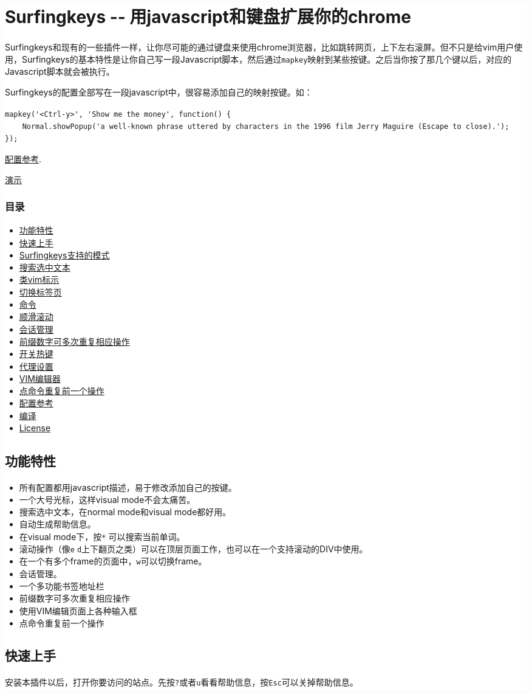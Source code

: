 # Surfingkeys -- 用javascript和键盘扩展你的chrome

Surfingkeys和现有的一些插件一样，让你尽可能的通过键盘来使用chrome浏览器，比如跳转网页，上下左右滚屏。但不只是给vim用户使用，Surfingkeys的基本特性是让你自己写一段Javascript脚本，然后通过`mapkey`映射到某些按键。之后当你按了那几个键以后，对应的Javascript脚本就会被执行。

Surfingkeys的配置全部写在一段javascript中，很容易添加自己的映射按键。如：

    mapkey('<Ctrl-y>', 'Show me the money', function() {
        Normal.showPopup('a well-known phrase uttered by characters in the 1996 film Jerry Maguire (Escape to close).');
    });

[配置参考](#配置参考).

[演示](http://video.weibo.com/show?fid=1034:09ef299edbed112e9c0a66a18ffb3463)

### 目录

* [功能特性](#功能特性)
* [快速上手](#快速上手)
* [Surfingkeys支持的模式](#surfingkeys支持的模式)
* [搜索选中文本](#搜索选中文本)
* [类vim标示](#类vim标示)
* [切换标签页](#切换标签页)
* [命令](#命令)
* [顺滑滚动](#顺滑滚动)
* [会话管理](#会话管理)
* [前缀数字可多次重复相应操作](#前缀数字可多次重复相应操作)
* [开关热键](#开关热键)
* [代理设置](#代理设置)
* [VIM编辑器](#vim编辑器)
* [点命令重复前一个操作](#点命令重复前一个操作)
* [配置参考](#配置参考)
* [编译](#编译)
* [License](#license)

## 功能特性
* 所有配置都用javascript描述，易于修改添加自己的按键。
* 一个大号光标，这样visual mode不会太痛苦。
* 搜索选中文本，在normal mode和visual mode都好用。
* 自动生成帮助信息。
* 在visual mode下，按`*` 可以搜索当前单词。
* 滚动操作（像`e` `d`上下翻页之类）可以在顶层页面工作，也可以在一个支持滚动的DIV中使用。
* 在一个有多个frame的页面中，`w`可以切换frame。
* 会话管理。
* 一个多功能书签地址栏
* 前缀数字可多次重复相应操作
* 使用VIM编辑页面上各种输入框
* 点命令重复前一个操作

## 快速上手
安装本插件以后，打开你要访问的站点。先按`?`或者`u`看看帮助信息，按`Esc`可以关掉帮助信息。
